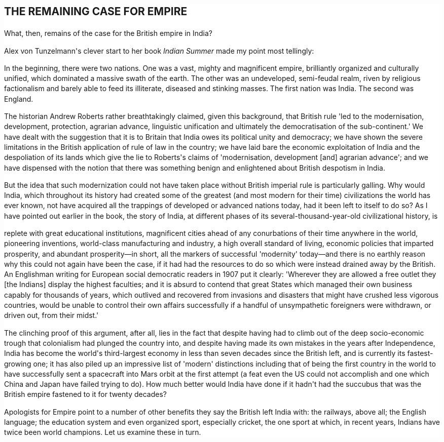 ## **THE REMAINING CASE FOR EMPIRE**

What, then, remains of the case for the British empire in India?

Alex von Tunzelmann's clever start to her book *Indian Summer* made my point most tellingly:

In the beginning, there were two nations. One was a vast, mighty and magnificent empire, brilliantly organized and culturally unified, which dominated a massive swath of the earth. The other was an undeveloped, semi-feudal realm, riven by religious factionalism and barely able to feed its illiterate, diseased and stinking masses. The first nation was India. The second was England.

The historian Andrew Roberts rather breathtakingly claimed, given this background, that British rule 'led to the modernisation, development, protection, agrarian advance, linguistic unification and ultimately the democratisation of the sub-continent.' We have dealt with the suggestion that it is to Britain that India owes its political unity and democracy; we have shown the severe limitations in the British application of rule of law in the country; we have laid bare the economic exploitation of India and the despoliation of its lands which give the lie to Roberts's claims of 'modernisation, development [and] agrarian advance'; and we have dispensed with the notion that there was something benign and enlightened about British despotism in India.

But the idea that such modernization could not have taken place without British imperial rule is particularly galling. Why would India, which throughout its history had created some of the greatest (and most modern for their time) civilizations the world has ever known, not have acquired all the trappings of developed or advanced nations today, had it been left to itself to do so? As I have pointed out earlier in the book, the story of India, at different phases of its several-thousand-year-old civilizational history, is

replete with great educational institutions, magnificent cities ahead of any conurbations of their time anywhere in the world, pioneering inventions, world-class manufacturing and industry, a high overall standard of living, economic policies that imparted prosperity, and abundant prosperity—in short, all the markers of successful 'modernity' today—and there is no earthly reason why this could not again have been the case, if it had had the resources to do so which were instead drained away by the British. An Englishman writing for European social democratic readers in 1907 put it clearly: 'Wherever they are allowed a free outlet they [the Indians] display the highest faculties; and it is absurd to contend that great States which managed their own business capably for thousands of years, which outlived and recovered from invasions and disasters that might have crushed less vigorous countries, would be unable to control their own affairs successfully if a handful of unsympathetic foreigners were withdrawn, or driven out, from their midst.'

The clinching proof of this argument, after all, lies in the fact that despite having had to climb out of the deep socio-economic trough that colonialism had plunged the country into, and despite having made its own mistakes in the years after Independence, India has become the world's third-largest economy in less than seven decades since the British left, and is currently its fastest-growing one; it has also piled up an impressive list of 'modern' distinctions including that of being the first country in the world to have successfully sent a spacecraft into Mars orbit at the first attempt (a feat even the US could not accomplish and one which China and Japan have failed trying to do). How much better would India have done if it hadn't had the succubus that was the British empire fastened to it for twenty decades?

Apologists for Empire point to a number of other benefits they say the British left India with: the railways, above all; the English language; the education system and even organized sport, especially cricket, the one sport at which, in recent years, Indians have twice been world champions. Let us examine these in turn.
